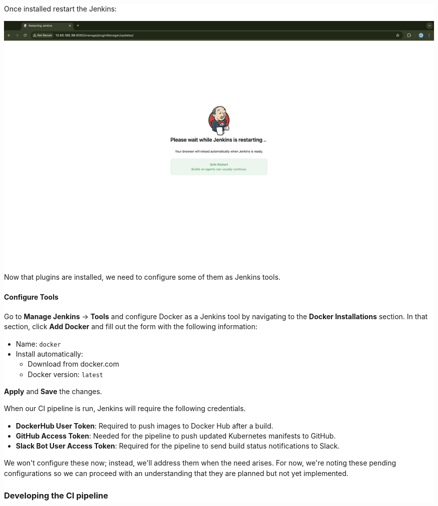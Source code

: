 Once installed restart the Jenkins:

![](./assets/restart.png)

Now that plugins are installed, we need to configure some of them as Jenkins tools.

#### **Configure Tools**

Go to **Manage Jenkins** → **Tools** and configure Docker as a Jenkins tool by navigating to the **Docker Installations** section. In that section, click **Add Docker** and fill out the form with the following information:

- Name: `docker`
- Install automatically:
  - Download from docker.com
  - Docker version: `latest`

**Apply** and **Save** the changes.

When our CI pipeline is run, Jenkins will require the following credentials.

- **DockerHub User Token**: Required to push images to Docker Hub after a build.  
- **GitHub Access Token**: Needed for the pipeline to push updated Kubernetes manifests to GitHub.  
- **Slack Bot User Access Token**: Required for the pipeline to send build status notifications to Slack.  

We won't configure these now; instead, we'll address them when the need arises. For now, we're noting these pending configurations so we can proceed with an understanding that they are planned but not yet implemented.

### Developing the CI pipeline
